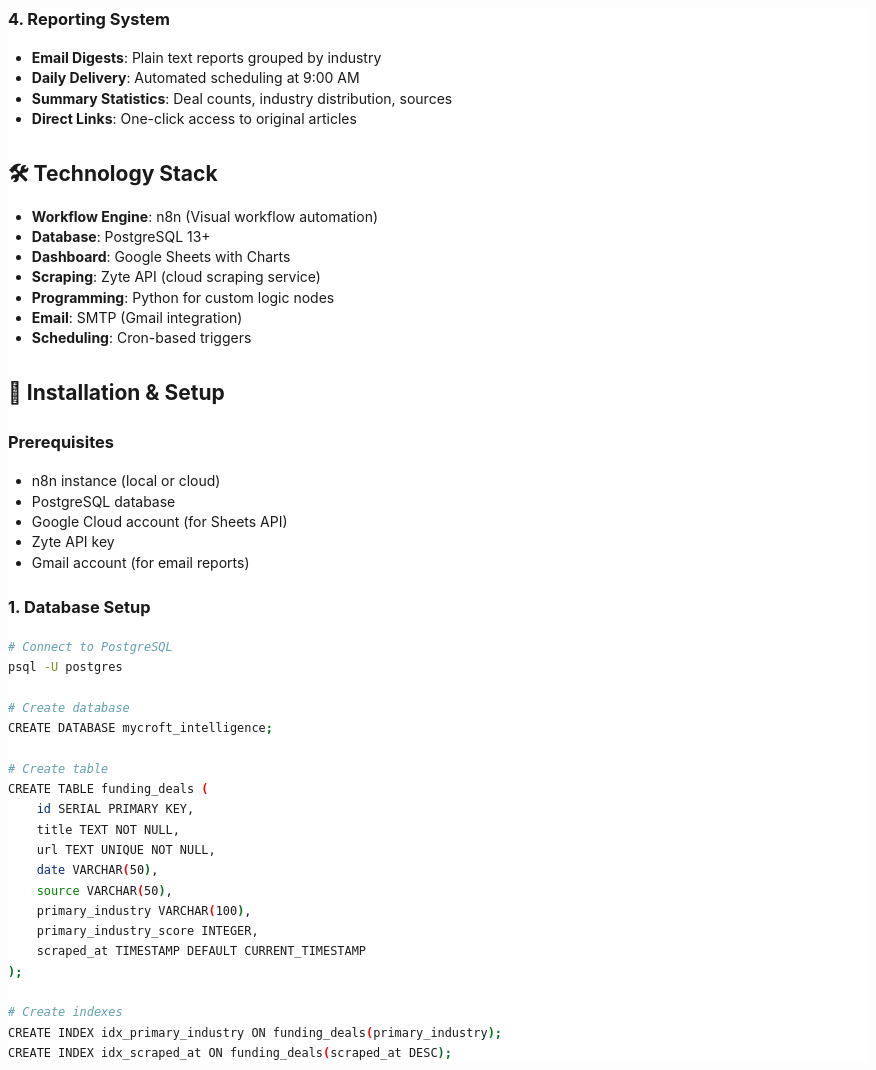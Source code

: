 ### 4. Reporting System
- **Email Digests**: Plain text reports grouped by industry
- **Daily Delivery**: Automated scheduling at 9:00 AM
- **Summary Statistics**: Deal counts, industry distribution, sources
- **Direct Links**: One-click access to original articles

## 🛠️ Technology Stack
- **Workflow Engine**: n8n (Visual workflow automation)
- **Database**: PostgreSQL 13+
- **Dashboard**: Google Sheets with Charts
- **Scraping**: Zyte API (cloud scraping service)
- **Programming**: Python for custom logic nodes
- **Email**: SMTP (Gmail integration)
- **Scheduling**: Cron-based triggers

## 🔧 Installation & Setup

### Prerequisites
- n8n instance (local or cloud)
- PostgreSQL database
- Google Cloud account (for Sheets API)
- Zyte API key
- Gmail account (for email reports)

### 1. Database Setup
```bash
# Connect to PostgreSQL
psql -U postgres

# Create database
CREATE DATABASE mycroft_intelligence;

# Create table
CREATE TABLE funding_deals (
    id SERIAL PRIMARY KEY,
    title TEXT NOT NULL,
    url TEXT UNIQUE NOT NULL,
    date VARCHAR(50),
    source VARCHAR(50),
    primary_industry VARCHAR(100),
    primary_industry_score INTEGER,
    scraped_at TIMESTAMP DEFAULT CURRENT_TIMESTAMP
);

# Create indexes
CREATE INDEX idx_primary_industry ON funding_deals(primary_industry);
CREATE INDEX idx_scraped_at ON funding_deals(scraped_at DESC);
```

